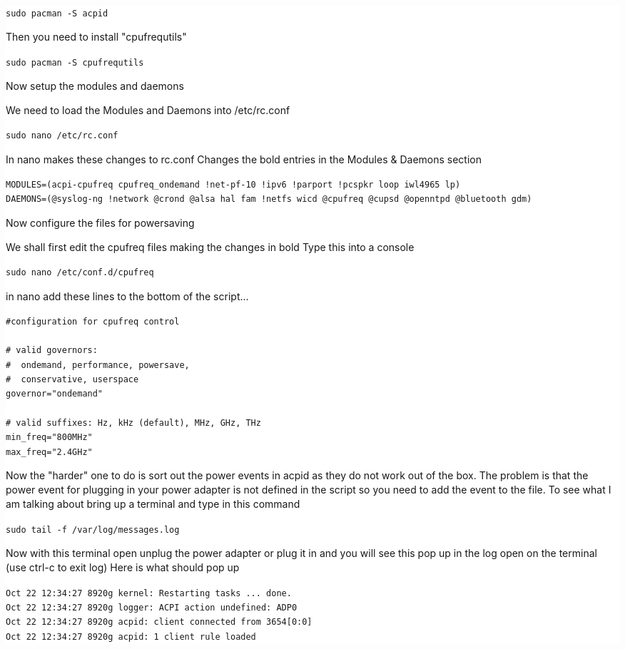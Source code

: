     sudo pacman -S acpid

Then you need to install "cpufrequtils"

    sudo pacman -S cpufrequtils

Now setup the modules and daemons

We need to load the Modules and Daemons into /etc/rc.conf

    sudo nano /etc/rc.conf

In nano makes these changes to rc.conf Changes the bold entries in the
Modules & Daemons section

    MODULES=(acpi-cpufreq cpufreq_ondemand !net-pf-10 !ipv6 !parport !pcspkr loop iwl4965 lp)
    DAEMONS=(@syslog-ng !network @crond @alsa hal fam !netfs wicd @cpufreq @cupsd @openntpd @bluetooth gdm)

Now configure the files for powersaving

We shall first edit the cpufreq files making the changes in bold Type
this into a console

    sudo nano /etc/conf.d/cpufreq

in nano add these lines to the bottom of the script...

    #configuration for cpufreq control

    # valid governors:
    #  ondemand, performance, powersave,
    #  conservative, userspace
    governor="ondemand"

    # valid suffixes: Hz, kHz (default), MHz, GHz, THz
    min_freq="800MHz"
    max_freq="2.4GHz"

Now the "harder" one to do is sort out the power events in acpid as they
do not work out of the box. The problem is that the power event for
plugging in your power adapter is not defined in the script so you need
to add the event to the file. To see what I am talking about bring up a
terminal and type in this command

    sudo tail -f /var/log/messages.log

Now with this terminal open unplug the power adapter or plug it in and
you will see this pop up in the log open on the terminal (use ctrl-c to
exit log) Here is what should pop up

    Oct 22 12:34:27 8920g kernel: Restarting tasks ... done.
    Oct 22 12:34:27 8920g logger: ACPI action undefined: ADP0
    Oct 22 12:34:27 8920g acpid: client connected from 3654[0:0]
    Oct 22 12:34:27 8920g acpid: 1 client rule loaded

